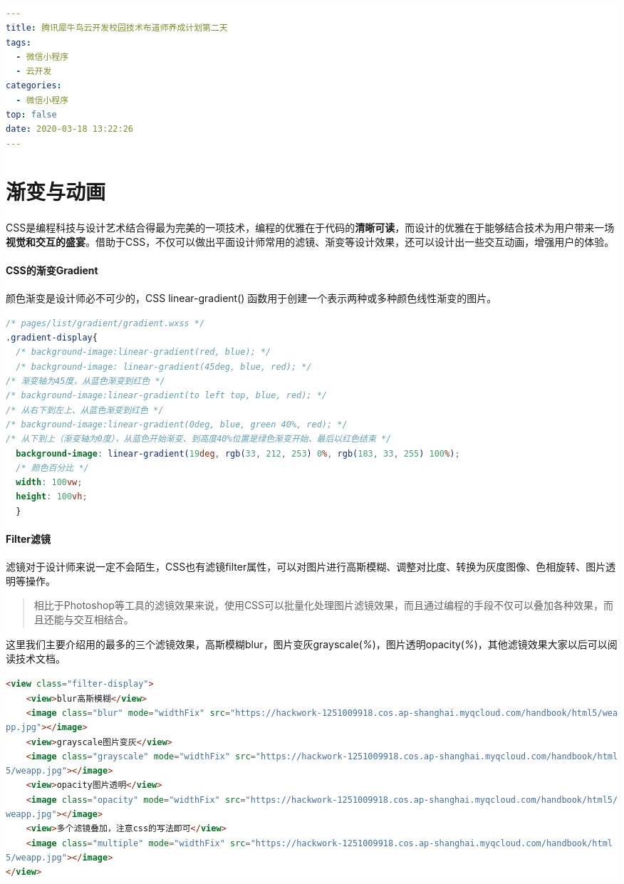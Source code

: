 ```yaml
---
title: 腾讯犀牛鸟云开发校园技术布道师养成计划第二天
tags:
  - 微信小程序
  - 云开发
categories:
  - 微信小程序
top: false
date: 2020-03-18 13:22:26
---
```


# 渐变与动画

​		CSS是编程科技与设计艺术结合得最为完美的一项技术，编程的优雅在于代码的**清晰可读**，而设计的优雅在于能够结合技术为用户带来一场**视觉和交互的盛宴**。借助于CSS，不仅可以做出平面设计师常用的滤镜、渐变等设计效果，还可以设计出一些交互动画，增强用户的体验。

#### CSS的渐变Gradient

颜色渐变是设计师必不可少的，CSS linear-gradient() 函数用于创建一个表示两种或多种颜色线性渐变的图片。

```css
/* pages/list/gradient/gradient.wxss */
.gradient-display{
  /* background-image:linear-gradient(red, blue); */
  /* background-image: linear-gradient(45deg, blue, red); */
/* 渐变轴为45度，从蓝色渐变到红色 */
/* background-image:linear-gradient(to left top, blue, red); */
/* 从右下到左上、从蓝色渐变到红色 */
/* background-image:linear-gradient(0deg, blue, green 40%, red); */
/* 从下到上（渐变轴为0度），从蓝色开始渐变、到高度40%位置是绿色渐变开始、最后以红色结束 */
  background-image: linear-gradient(19deg, rgb(33, 212, 253) 0%, rgb(183, 33, 255) 100%);
  /* 颜色百分比 */
  width: 100vw;
  height: 100vh;
  }
```

#### Filter滤镜

滤镜对于设计师来说一定不会陌生，CSS也有滤镜filter属性，可以对图片进行高斯模糊、调整对比度、转换为灰度图像、色相旋转、图片透明等操作。

> 相比于Photoshop等工具的滤镜效果来说，使用CSS可以批量化处理图片滤镜效果，而且通过编程的手段不仅可以叠加各种效果，而且还能与交互相结合。

这里我们主要介绍用的最多的三个滤镜效果，高斯模糊blur，图片变灰grayscale(*%*)，图片透明opacity(*%*)，其他滤镜效果大家以后可以阅读技术文档。

```html
<view class="filter-display">
    <view>blur高斯模糊</view>
    <image class="blur" mode="widthFix" src="https://hackwork-1251009918.cos.ap-shanghai.myqcloud.com/handbook/html5/weapp.jpg"></image>
    <view>grayscale图片变灰</view>
    <image class="grayscale" mode="widthFix" src="https://hackwork-1251009918.cos.ap-shanghai.myqcloud.com/handbook/html5/weapp.jpg"></image>
    <view>opacity图片透明</view>
    <image class="opacity" mode="widthFix" src="https://hackwork-1251009918.cos.ap-shanghai.myqcloud.com/handbook/html5/weapp.jpg"></image>
    <view>多个滤镜叠加，注意css的写法即可</view>
    <image class="multiple" mode="widthFix" src="https://hackwork-1251009918.cos.ap-shanghai.myqcloud.com/handbook/html5/weapp.jpg"></image>
</view>
```
